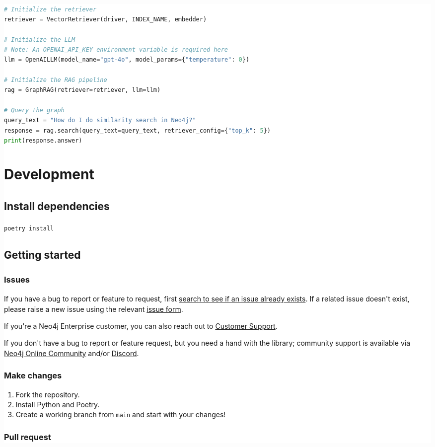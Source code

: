 ```python
# Initialize the retriever
retriever = VectorRetriever(driver, INDEX_NAME, embedder)

# Initialize the LLM
# Note: An OPENAI_API_KEY environment variable is required here
llm = OpenAILLM(model_name="gpt-4o", model_params={"temperature": 0})

# Initialize the RAG pipeline
rag = GraphRAG(retriever=retriever, llm=llm)

# Query the graph
query_text = "How do I do similarity search in Neo4j?"
response = rag.search(query_text=query_text, retriever_config={"top_k": 5})
print(response.answer)
```

# Development

## Install dependencies

```bash
poetry install
```

## Getting started

### Issues

If you have a bug to report or feature to request, first
[search to see if an issue already exists](https://docs.github.com/en/github/searching-for-information-on-github/searching-on-github/searching-issues-and-pull-requests#search-by-the-title-body-or-comments).
If a related issue doesn't exist, please raise a new issue using the relevant
[issue form](https://github.com/neo4j/neo4j-graphrag-python/issues/new/choose).

If you're a Neo4j Enterprise customer, you can also reach out to [Customer Support](http://support.neo4j.com/).

If you don't have a bug to report or feature request, but you need a hand with
the library; community support is available via [Neo4j Online Community](https://community.neo4j.com/)
and/or [Discord](https://discord.gg/neo4j).

### Make changes

1. Fork the repository.
2. Install Python and Poetry.
3. Create a working branch from `main` and start with your changes!

### Pull request
